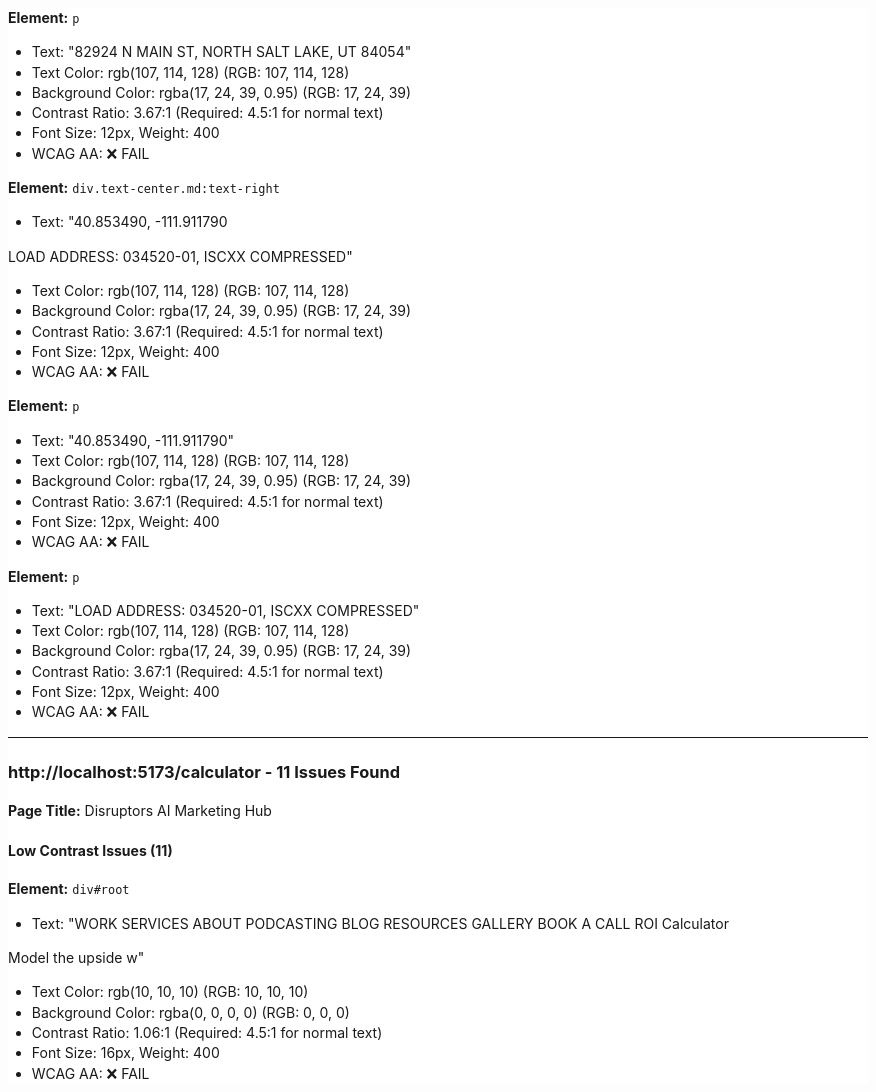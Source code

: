 **Element:** `p`
- Text: "82924 N MAIN ST, NORTH SALT LAKE, UT 84054"
- Text Color: rgb(107, 114, 128) (RGB: 107, 114, 128)
- Background Color: rgba(17, 24, 39, 0.95) (RGB: 17, 24, 39)
- Contrast Ratio: 3.67:1 (Required: 4.5:1 for normal text)
- Font Size: 12px, Weight: 400
- WCAG AA: ❌ FAIL

**Element:** `div.text-center.md:text-right`
- Text: "40.853490, -111.911790

LOAD ADDRESS: 034520-01, ISCXX COMPRESSED"
- Text Color: rgb(107, 114, 128) (RGB: 107, 114, 128)
- Background Color: rgba(17, 24, 39, 0.95) (RGB: 17, 24, 39)
- Contrast Ratio: 3.67:1 (Required: 4.5:1 for normal text)
- Font Size: 12px, Weight: 400
- WCAG AA: ❌ FAIL

**Element:** `p`
- Text: "40.853490, -111.911790"
- Text Color: rgb(107, 114, 128) (RGB: 107, 114, 128)
- Background Color: rgba(17, 24, 39, 0.95) (RGB: 17, 24, 39)
- Contrast Ratio: 3.67:1 (Required: 4.5:1 for normal text)
- Font Size: 12px, Weight: 400
- WCAG AA: ❌ FAIL

**Element:** `p`
- Text: "LOAD ADDRESS: 034520-01, ISCXX COMPRESSED"
- Text Color: rgb(107, 114, 128) (RGB: 107, 114, 128)
- Background Color: rgba(17, 24, 39, 0.95) (RGB: 17, 24, 39)
- Contrast Ratio: 3.67:1 (Required: 4.5:1 for normal text)
- Font Size: 12px, Weight: 400
- WCAG AA: ❌ FAIL

---

### http://localhost:5173/calculator - 11 Issues Found

**Page Title:** Disruptors AI Marketing Hub

#### Low Contrast Issues (11)

**Element:** `div#root`
- Text: "WORK
SERVICES
ABOUT
PODCASTING
BLOG
RESOURCES
GALLERY
BOOK A CALL
ROI Calculator

Model the upside w"
- Text Color: rgb(10, 10, 10) (RGB: 10, 10, 10)
- Background Color: rgba(0, 0, 0, 0) (RGB: 0, 0, 0)
- Contrast Ratio: 1.06:1 (Required: 4.5:1 for normal text)
- Font Size: 16px, Weight: 400
- WCAG AA: ❌ FAIL
